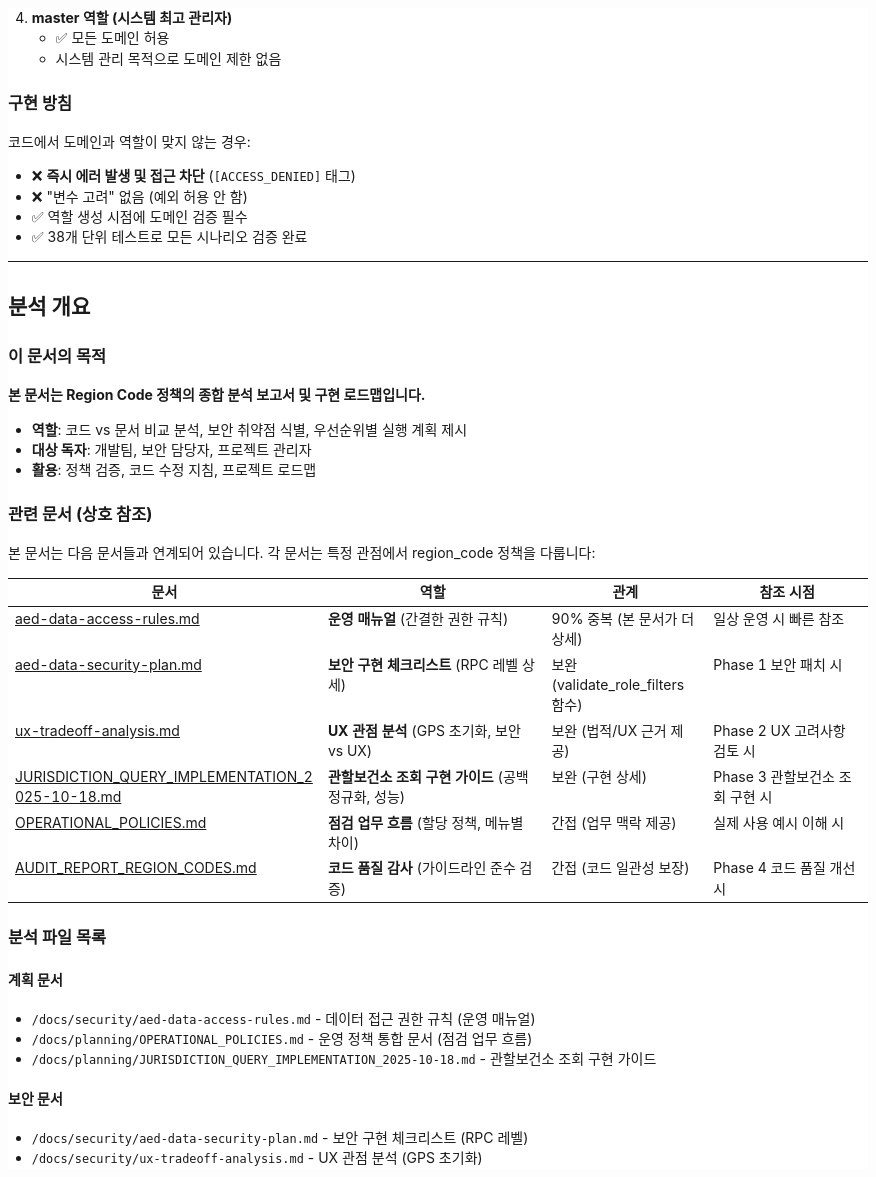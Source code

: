 4. **master 역할 (시스템 최고 관리자)**
   - ✅ 모든 도메인 허용
   - 시스템 관리 목적으로 도메인 제한 없음

### 구현 방침

코드에서 도메인과 역할이 맞지 않는 경우:
- ❌ **즉시 에러 발생 및 접근 차단** (`[ACCESS_DENIED]` 태그)
- ❌ "변수 고려" 없음 (예외 허용 안 함)
- ✅ 역할 생성 시점에 도메인 검증 필수
- ✅ 38개 단위 테스트로 모든 시나리오 검증 완료

---

## 분석 개요

### 이 문서의 목적

**본 문서는 Region Code 정책의 종합 분석 보고서 및 구현 로드맵입니다.**

- **역할**: 코드 vs 문서 비교 분석, 보안 취약점 식별, 우선순위별 실행 계획 제시
- **대상 독자**: 개발팀, 보안 담당자, 프로젝트 관리자
- **활용**: 정책 검증, 코드 수정 지침, 프로젝트 로드맵

### 관련 문서 (상호 참조)

본 문서는 다음 문서들과 연계되어 있습니다. 각 문서는 특정 관점에서 region_code 정책을 다룹니다:

| 문서 | 역할 | 관계 | 참조 시점 |
|------|------|------|----------|
| [aed-data-access-rules.md](../security/aed-data-access-rules.md) | **운영 매뉴얼** (간결한 권한 규칙) | 90% 중복 (본 문서가 더 상세) | 일상 운영 시 빠른 참조 |
| [aed-data-security-plan.md](../security/aed-data-security-plan.md) | **보안 구현 체크리스트** (RPC 레벨 상세) | 보완 (validate_role_filters 함수) | Phase 1 보안 패치 시 |
| [ux-tradeoff-analysis.md](../security/ux-tradeoff-analysis.md) | **UX 관점 분석** (GPS 초기화, 보안 vs UX) | 보완 (법적/UX 근거 제공) | Phase 2 UX 고려사항 검토 시 |
| [JURISDICTION_QUERY_IMPLEMENTATION_2025-10-18.md](../planning/JURISDICTION_QUERY_IMPLEMENTATION_2025-10-18.md) | **관할보건소 조회 구현 가이드** (공백 정규화, 성능) | 보완 (구현 상세) | Phase 3 관할보건소 조회 구현 시 |
| [OPERATIONAL_POLICIES.md](../planning/OPERATIONAL_POLICIES.md) | **점검 업무 흐름** (할당 정책, 메뉴별 차이) | 간접 (업무 맥락 제공) | 실제 사용 예시 이해 시 |
| [AUDIT_REPORT_REGION_CODES.md](../reports/AUDIT_REPORT_REGION_CODES.md) | **코드 품질 감사** (가이드라인 준수 검증) | 간접 (코드 일관성 보장) | Phase 4 코드 품질 개선 시 |

### 분석 파일 목록

#### 계획 문서
- `/docs/security/aed-data-access-rules.md` - 데이터 접근 권한 규칙 (운영 매뉴얼)
- `/docs/planning/OPERATIONAL_POLICIES.md` - 운영 정책 통합 문서 (점검 업무 흐름)
- `/docs/planning/JURISDICTION_QUERY_IMPLEMENTATION_2025-10-18.md` - 관할보건소 조회 구현 가이드

#### 보안 문서
- `/docs/security/aed-data-security-plan.md` - 보안 구현 체크리스트 (RPC 레벨)
- `/docs/security/ux-tradeoff-analysis.md` - UX 관점 분석 (GPS 초기화)
